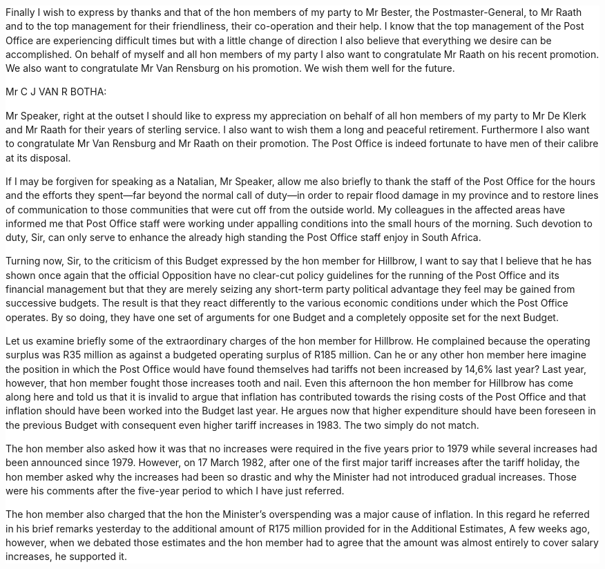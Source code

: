<p>Finally I wish to express by thanks and that of the hon members of my party to Mr Bester, the Postmaster-General, to Mr Raath and to the top management for their friendliness, their co-operation and their help. I know that the top management of the Post Office are experiencing difficult times but with a little change of direction I also believe that everything we desire can be accomplished. On behalf of myself and all hon members of my party I also want to congratulate Mr Raath on his recent promotion. We also want to congratulate Mr Van Rensburg on his promotion. We wish them well for the future.</p>

</speech>

<speech by="#van_r_botha">

<from>Mr <person refersTo="hansard_za">C J VAN R BOTHA</person>:</from>

<p>Mr Speaker, right at the outset I should like to express my appreciation on behalf of all hon members of my party to Mr De Klerk and Mr Raath for their years of sterling service. I also want to wish them a long and peaceful retirement. Furthermore I also want to congratulate Mr Van Rensburg and Mr Raath on their promotion. The Post Office is indeed fortunate to have men of their calibre at its disposal.</p>

<p>If I may be forgiven for speaking as a Natalian, Mr Speaker, allow me also briefly to thank the staff of the Post Office for the hours and the efforts they spent&#x2014;far beyond the normal call of duty&#x2014;in order to repair flood damage in my province and to restore lines of communication to those communities that were cut off from the outside world. My colleagues in the affected areas have informed me that Post Office staff were working under appalling conditions into the small hours of the morning. Such devotion to duty, Sir, can only serve to enhance the already high standing the Post Office staff enjoy in South Africa.</p>

<p>Turning now, Sir, to the criticism of this Budget expressed by the hon member for Hillbrow, I want to say that I believe that he has shown once again that the official Opposition have no clear-cut policy guidelines for the running of the Post Office and its financial management but that they are merely seizing any short-term party political advantage they feel may be gained from successive budgets. The result is that they react differently to the various economic conditions under which the Post Office operates. By so doing, they have one set of arguments for one Budget and a completely opposite set for the next Budget.</p>

<p>Let us examine briefly some of the extraordinary charges of the hon member for Hillbrow. He complained because the operating surplus was R35 million as against a budgeted operating surplus of R185 million. Can he or any other hon member here imagine the position in which the Post Office would have found themselves had tariffs not been increased by 14,6% last year? Last year, however, that hon member fought those increases tooth and nail. Even this afternoon the hon member for Hillbrow has come along here and told us that it is invalid to argue that inflation has contributed towards the rising costs of the Post Office and that inflation should have been worked into the Budget last year. He argues now that higher expenditure should have been foreseen in the previous Budget with consequent even higher tariff increases in 1983. The two simply do not match.</p>

<p>The hon member also asked how it was that no increases were required in the five years prior to 1979 while several increases had been announced since 1979. However, on 17 March 1982, after one of the first major tariff increases after the tariff holiday, the hon member asked why the increases had been so drastic and why the Minister had not introduced gradual increases. Those were his comments after the five-year period to which I have just referred.</p>

<p>The hon member also charged that the hon the Minister&#x2019;s overspending was a major cause of inflation. In this regard he referred <span class="col_2911-2912" refersTo="page_0128"/>in his brief remarks yesterday to the additional amount of R175 million provided for in the Additional Estimates, A few weeks ago, however, when we debated those estimates and the hon member had to agree that the amount was almost entirely to cover salary increases, he supported it.</p>
